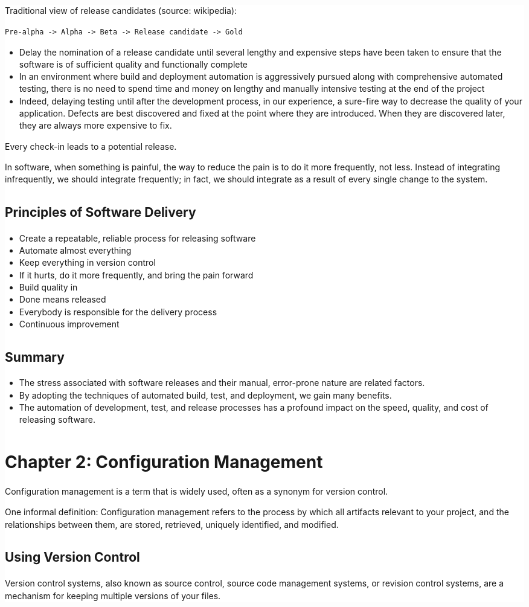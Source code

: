 Traditional view of release candidates (source: wikipedia):

```
Pre-alpha -> Alpha -> Beta -> Release candidate -> Gold
```

* Delay the nomination of a release candidate until several lengthy and expensive steps have been taken to ensure that the software is of sufficient quality and functionally complete
* In an environment where build and deployment automation is aggressively pursued along with comprehensive automated testing, there is no need to spend time and money on lengthy and manually intensive testing at the end of the project
* Indeed, delaying testing until after the development process, in our experience, a sure-fire way to decrease the quality of your application. Defects are best discovered and fixed at the point where they are introduced. When they are discovered later, they are always more expensive to fix.

Every check-in leads to a potential release.

In software, when something is painful, the way to reduce the pain is to do it more frequently, not less. Instead of integrating infrequently, we should integrate frequently; in fact, we should integrate as a result of every single change to the system.

## Principles of Software Delivery

* Create a repeatable, reliable process for releasing software
* Automate almost everything
* Keep everything in version control
* If it hurts, do it more frequently, and bring the pain forward
* Build quality in
* Done means released
* Everybody is responsible for the delivery process
* Continuous improvement

## Summary

* The stress associated with software releases and their manual, error-prone nature are related factors.
* By adopting the techniques of automated build, test, and deployment, we gain many benefits.
* The automation of development, test, and release processes has a profound impact on the speed, quality, and cost of releasing software.
# Chapter 2: Configuration Management

Configuration management is a term that is widely used, often as a synonym for version control.

One informal definition: Configuration management refers to the process by which all artifacts relevant to your project, and the relationships between them, are stored, retrieved, uniquely identified, and modified.

## Using Version Control

Version control systems, also known as source control, source code management systems, or revision control systems, are a mechanism for keeping multiple versions of your files.
